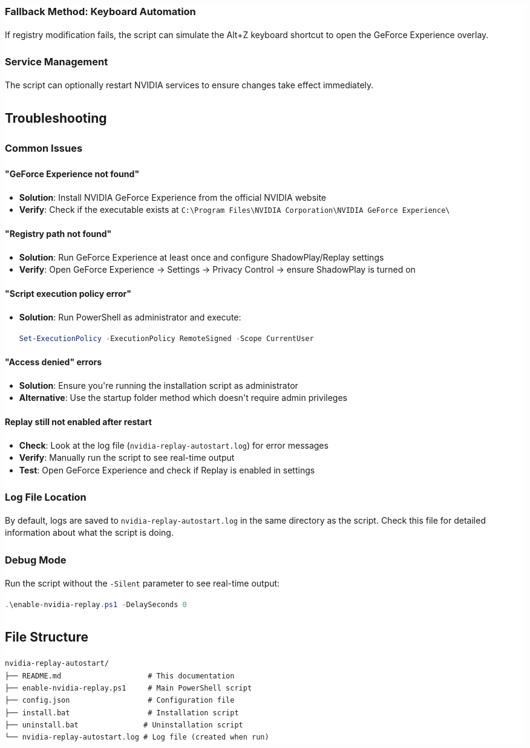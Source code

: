 ### Fallback Method: Keyboard Automation
If registry modification fails, the script can simulate the Alt+Z keyboard shortcut to open the GeForce Experience overlay.

### Service Management
The script can optionally restart NVIDIA services to ensure changes take effect immediately.

## Troubleshooting

### Common Issues

#### "GeForce Experience not found"
- **Solution**: Install NVIDIA GeForce Experience from the official NVIDIA website
- **Verify**: Check if the executable exists at `C:\Program Files\NVIDIA Corporation\NVIDIA GeForce Experience\`

#### "Registry path not found"
- **Solution**: Run GeForce Experience at least once and configure ShadowPlay/Replay settings
- **Verify**: Open GeForce Experience → Settings → Privacy Control → ensure ShadowPlay is turned on

#### "Script execution policy error"
- **Solution**: Run PowerShell as administrator and execute:
  ```powershell
  Set-ExecutionPolicy -ExecutionPolicy RemoteSigned -Scope CurrentUser
  ```

#### "Access denied" errors
- **Solution**: Ensure you're running the installation script as administrator
- **Alternative**: Use the startup folder method which doesn't require admin privileges

#### Replay still not enabled after restart
- **Check**: Look at the log file (`nvidia-replay-autostart.log`) for error messages
- **Verify**: Manually run the script to see real-time output
- **Test**: Open GeForce Experience and check if Replay is enabled in settings

### Log File Location
By default, logs are saved to `nvidia-replay-autostart.log` in the same directory as the script. Check this file for detailed information about what the script is doing.

### Debug Mode
Run the script without the `-Silent` parameter to see real-time output:
```powershell
.\enable-nvidia-replay.ps1 -DelaySeconds 0
```

## File Structure
```
nvidia-replay-autostart/
├── README.md                    # This documentation
├── enable-nvidia-replay.ps1     # Main PowerShell script
├── config.json                  # Configuration file
├── install.bat                  # Installation script
├── uninstall.bat               # Uninstallation script
└── nvidia-replay-autostart.log # Log file (created when run)
```
